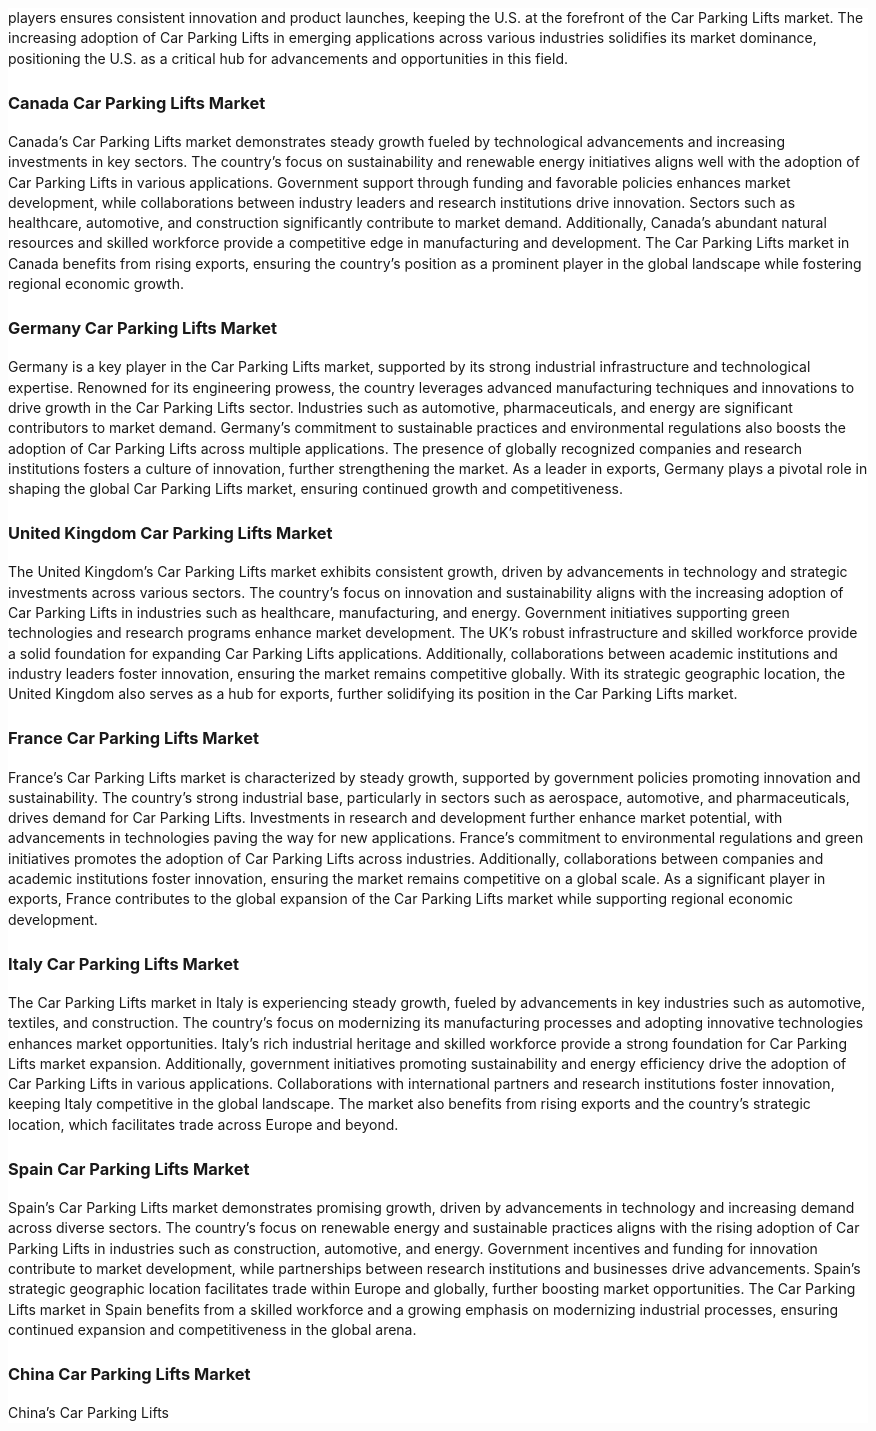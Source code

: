 players ensures consistent innovation and product launches, keeping the U.S. at the forefront of the Car Parking Lifts market. The increasing adoption of Car Parking Lifts in emerging applications across various industries solidifies its market dominance, positioning the U.S. as a critical hub for advancements and opportunities in this field.</p><h3>Canada Car Parking Lifts Market</h3><p>Canada&rsquo;s Car Parking Lifts market demonstrates steady growth fueled by technological advancements and increasing investments in key sectors. The country&rsquo;s focus on sustainability and renewable energy initiatives aligns well with the adoption of Car Parking Lifts in various applications. Government support through funding and favorable policies enhances market development, while collaborations between industry leaders and research institutions drive innovation. Sectors such as healthcare, automotive, and construction significantly contribute to market demand. Additionally, Canada&rsquo;s abundant natural resources and skilled workforce provide a competitive edge in manufacturing and development. The Car Parking Lifts market in Canada benefits from rising exports, ensuring the country&rsquo;s position as a prominent player in the global landscape while fostering regional economic growth.</p><h3>Germany Car Parking Lifts Market</h3><p>Germany is a key player in the Car Parking Lifts market, supported by its strong industrial infrastructure and technological expertise. Renowned for its engineering prowess, the country leverages advanced manufacturing techniques and innovations to drive growth in the Car Parking Lifts sector. Industries such as automotive, pharmaceuticals, and energy are significant contributors to market demand. Germany&rsquo;s commitment to sustainable practices and environmental regulations also boosts the adoption of Car Parking Lifts across multiple applications. The presence of globally recognized companies and research institutions fosters a culture of innovation, further strengthening the market. As a leader in exports, Germany plays a pivotal role in shaping the global Car Parking Lifts market, ensuring continued growth and competitiveness.</p><h3>United Kingdom Car Parking Lifts Market</h3><p>The United Kingdom&rsquo;s Car Parking Lifts market exhibits consistent growth, driven by advancements in technology and strategic investments across various sectors. The country&rsquo;s focus on innovation and sustainability aligns with the increasing adoption of Car Parking Lifts in industries such as healthcare, manufacturing, and energy. Government initiatives supporting green technologies and research programs enhance market development. The UK&rsquo;s robust infrastructure and skilled workforce provide a solid foundation for expanding Car Parking Lifts applications. Additionally, collaborations between academic institutions and industry leaders foster innovation, ensuring the market remains competitive globally. With its strategic geographic location, the United Kingdom also serves as a hub for exports, further solidifying its position in the Car Parking Lifts market.</p><h3>France Car Parking Lifts Market</h3><p>France&rsquo;s Car Parking Lifts market is characterized by steady growth, supported by government policies promoting innovation and sustainability. The country&rsquo;s strong industrial base, particularly in sectors such as aerospace, automotive, and pharmaceuticals, drives demand for Car Parking Lifts. Investments in research and development further enhance market potential, with advancements in technologies paving the way for new applications. France&rsquo;s commitment to environmental regulations and green initiatives promotes the adoption of Car Parking Lifts across industries. Additionally, collaborations between companies and academic institutions foster innovation, ensuring the market remains competitive on a global scale. As a significant player in exports, France contributes to the global expansion of the Car Parking Lifts market while supporting regional economic development.</p><h3>Italy Car Parking Lifts Market</h3><p>The Car Parking Lifts market in Italy is experiencing steady growth, fueled by advancements in key industries such as automotive, textiles, and construction. The country&rsquo;s focus on modernizing its manufacturing processes and adopting innovative technologies enhances market opportunities. Italy&rsquo;s rich industrial heritage and skilled workforce provide a strong foundation for Car Parking Lifts market expansion. Additionally, government initiatives promoting sustainability and energy efficiency drive the adoption of Car Parking Lifts in various applications. Collaborations with international partners and research institutions foster innovation, keeping Italy competitive in the global landscape. The market also benefits from rising exports and the country&rsquo;s strategic location, which facilitates trade across Europe and beyond.</p><h3>Spain Car Parking Lifts Market</h3><p>Spain&rsquo;s Car Parking Lifts market demonstrates promising growth, driven by advancements in technology and increasing demand across diverse sectors. The country&rsquo;s focus on renewable energy and sustainable practices aligns with the rising adoption of Car Parking Lifts in industries such as construction, automotive, and energy. Government incentives and funding for innovation contribute to market development, while partnerships between research institutions and businesses drive advancements. Spain&rsquo;s strategic geographic location facilitates trade within Europe and globally, further boosting market opportunities. The Car Parking Lifts market in Spain benefits from a skilled workforce and a growing emphasis on modernizing industrial processes, ensuring continued expansion and competitiveness in the global arena.</p><h3>China Car Parking Lifts Market</h3><p>China&rsquo;s Car Parking Lifts